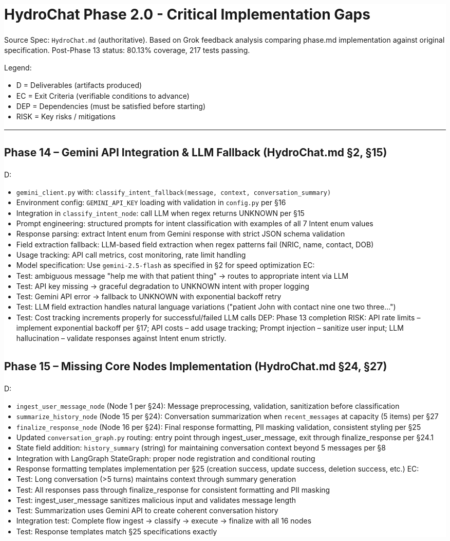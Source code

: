 # HydroChat Phase 2.0 - Critical Implementation Gaps

Source Spec: `HydroChat.md` (authoritative). Based on Grok feedback analysis comparing phase.md implementation against original specification. Post-Phase 13 status: 80.13% coverage, 217 tests passing.

Legend:
- D = Deliverables (artifacts produced)
- EC = Exit Criteria (verifiable conditions to advance)
- DEP = Dependencies (must be satisfied before starting)
- RISK = Key risks / mitigations

---
## Phase 14 – Gemini API Integration & LLM Fallback (HydroChat.md §2, §15)
D:
- `gemini_client.py` with: `classify_intent_fallback(message, context, conversation_summary)`
- Environment config: `GEMINI_API_KEY` loading with validation in `config.py` per §16
- Integration in `classify_intent_node`: call LLM when regex returns UNKNOWN per §15
- Prompt engineering: structured prompts for intent classification with examples of all 7 Intent enum values
- Response parsing: extract Intent enum from Gemini response with strict JSON schema validation
- Field extraction fallback: LLM-based field extraction when regex patterns fail (NRIC, name, contact, DOB)
- Usage tracking: API call metrics, cost monitoring, rate limit handling
- Model specification: Use `gemini-2.5-flash` as specified in §2 for speed optimization
EC:
- Test: ambiguous message "help me with that patient thing" -> routes to appropriate intent via LLM
- Test: API key missing -> graceful degradation to UNKNOWN intent with proper logging
- Test: Gemini API error -> fallback to UNKNOWN with exponential backoff retry
- Test: LLM field extraction handles natural language variations ("patient John with contact nine one two three...")
- Test: Cost tracking increments properly for successful/failed LLM calls
DEP: Phase 13 completion
RISK: API rate limits – implement exponential backoff per §17; API costs – add usage tracking; Prompt injection – sanitize user input; LLM hallucination – validate responses against Intent enum strictly.

## Phase 15 – Missing Core Nodes Implementation (HydroChat.md §24, §27)
D:
- `ingest_user_message_node` (Node 1 per §24): Message preprocessing, validation, sanitization before classification
- `summarize_history_node` (Node 15 per §24): Conversation summarization when `recent_messages` at capacity (5 items) per §27
- `finalize_response_node` (Node 16 per §24): Final response formatting, PII masking validation, consistent styling per §25
- Updated `conversation_graph.py` routing: entry point through ingest_user_message, exit through finalize_response per §24.1
- State field addition: `history_summary` (string) for maintaining conversation context beyond 5 messages per §8
- Integration with LangGraph StateGraph: proper node registration and conditional routing
- Response formatting templates implementation per §25 (creation success, update success, deletion success, etc.)
EC:
- Test: Long conversation (>5 turns) maintains context through summary generation
- Test: All responses pass through finalize_response for consistent formatting and PII masking
- Test: ingest_user_message sanitizes malicious input and validates message length
- Test: Summarization uses Gemini API to create coherent conversation history
- Integration test: Complete flow ingest -> classify -> execute -> finalize with all 16 nodes
- Test: Response templates match §25 specifications exactly
